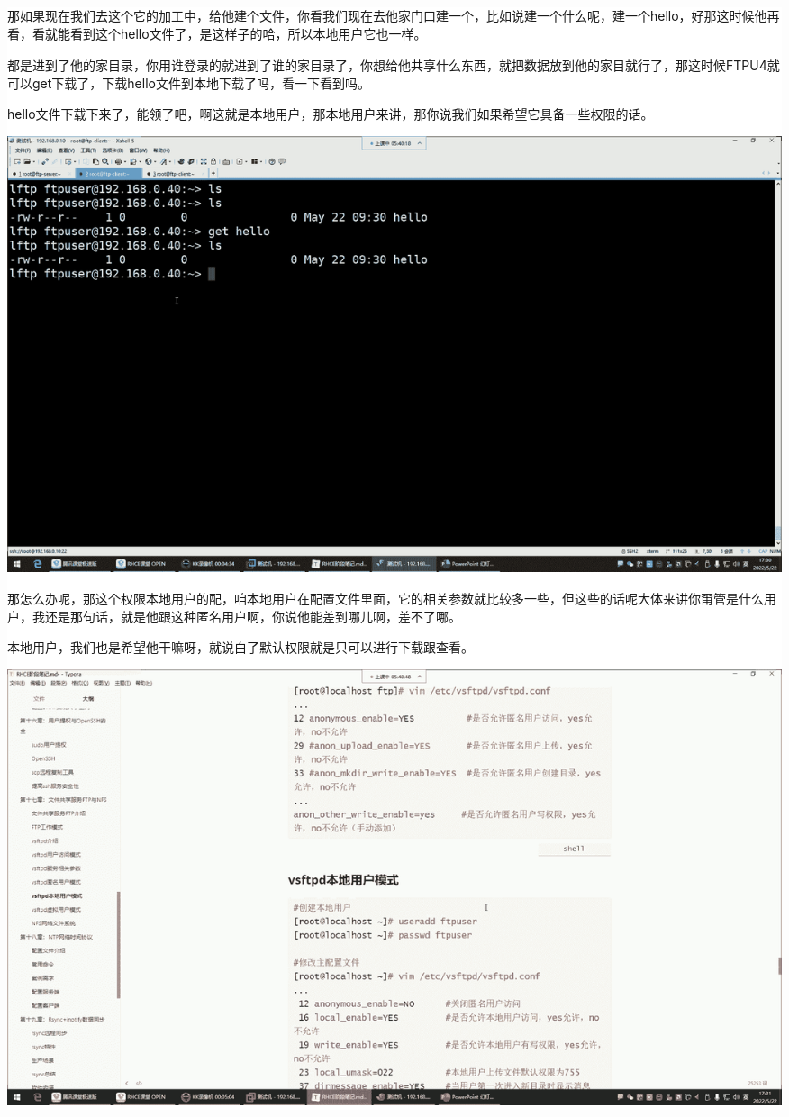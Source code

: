 那如果现在我们去这个它的加工中，给他建个文件，你看我们现在去他家门口建一个，比如说建一个什么呢，建一个hello，好那这时候他再看，看就能看到这个hello文件了，是这样子的哈，所以本地用户它也一样。

都是进到了他的家目录，你用谁登录的就进到了谁的家目录了，你想给他共享什么东西，就把数据放到他的家目就行了，那这时候FTPU4就可以get下载了，下载hello文件到本地下载了吗，看一下看到吗。

hello文件下载下来了，能领了吧，啊这就是本地用户，那本地用户来讲，那你说我们如果希望它具备一些权限的话。



![](img/bea0e13435e183ac3942fdeafc319427_11.png)

那怎么办呢，那这个权限本地用户的配，咱本地用户在配置文件里面，它的相关参数就比较多一些，但这些的话呢大体来讲你甭管是什么用户，我还是那句话，就是他跟这种匿名用户啊，你说他能差到哪儿啊，差不了哪。

本地用户，我们也是希望他干嘛呀，就说白了默认权限就是只可以进行下载跟查看。

![](img/bea0e13435e183ac3942fdeafc319427_13.png)
